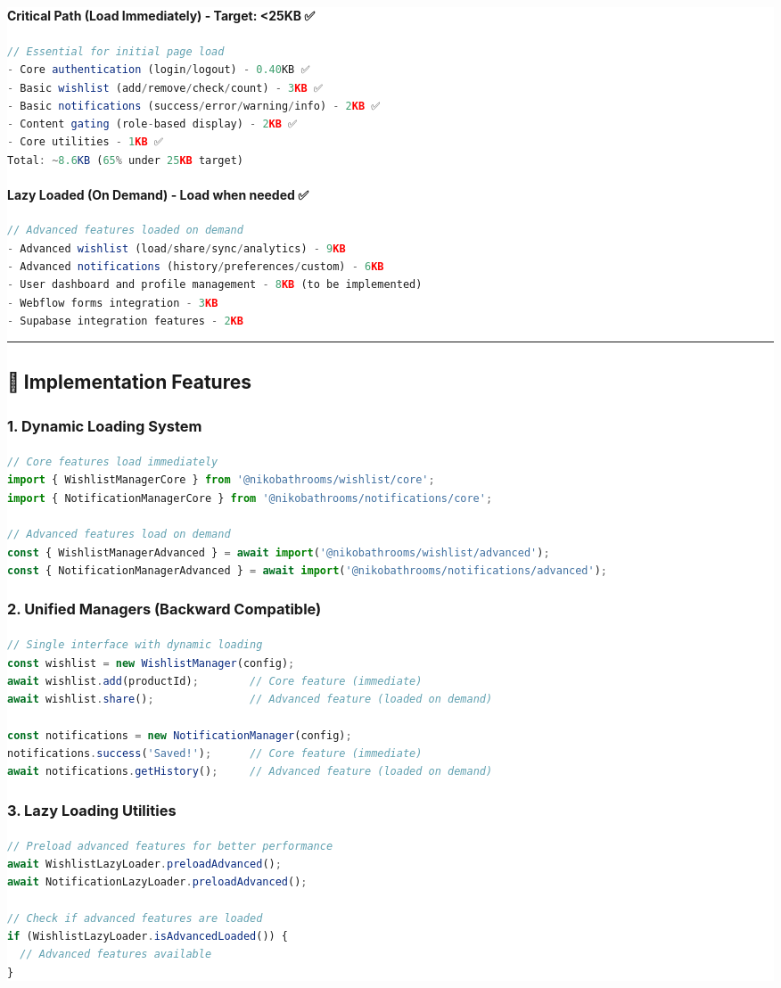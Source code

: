 #### Critical Path (Load Immediately) - Target: <25KB ✅
```typescript
// Essential for initial page load
- Core authentication (login/logout) - 0.40KB ✅
- Basic wishlist (add/remove/check/count) - 3KB ✅
- Basic notifications (success/error/warning/info) - 2KB ✅
- Content gating (role-based display) - 2KB ✅
- Core utilities - 1KB ✅
Total: ~8.6KB (65% under 25KB target)
```

#### Lazy Loaded (On Demand) - Load when needed ✅
```typescript
// Advanced features loaded on demand
- Advanced wishlist (load/share/sync/analytics) - 9KB
- Advanced notifications (history/preferences/custom) - 6KB
- User dashboard and profile management - 8KB (to be implemented)
- Webflow forms integration - 3KB
- Supabase integration features - 2KB
```

---

## 🚀 Implementation Features

### 1. Dynamic Loading System
```typescript
// Core features load immediately
import { WishlistManagerCore } from '@nikobathrooms/wishlist/core';
import { NotificationManagerCore } from '@nikobathrooms/notifications/core';

// Advanced features load on demand
const { WishlistManagerAdvanced } = await import('@nikobathrooms/wishlist/advanced');
const { NotificationManagerAdvanced } = await import('@nikobathrooms/notifications/advanced');
```

### 2. Unified Managers (Backward Compatible)
```typescript
// Single interface with dynamic loading
const wishlist = new WishlistManager(config);
await wishlist.add(productId);        // Core feature (immediate)
await wishlist.share();               // Advanced feature (loaded on demand)

const notifications = new NotificationManager(config);
notifications.success('Saved!');      // Core feature (immediate)
await notifications.getHistory();     // Advanced feature (loaded on demand)
```

### 3. Lazy Loading Utilities
```typescript
// Preload advanced features for better performance
await WishlistLazyLoader.preloadAdvanced();
await NotificationLazyLoader.preloadAdvanced();

// Check if advanced features are loaded
if (WishlistLazyLoader.isAdvancedLoaded()) {
  // Advanced features available
}
```
